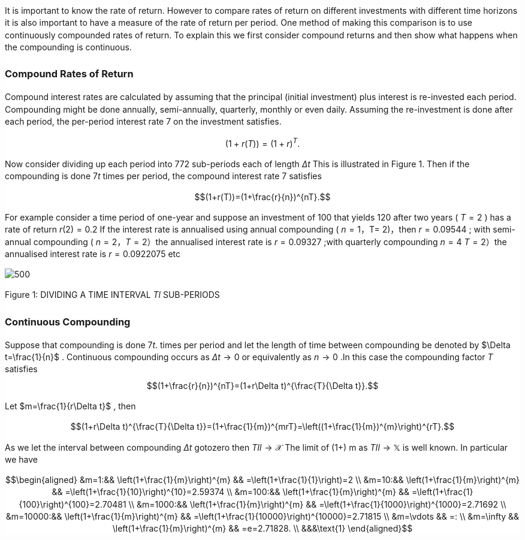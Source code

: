 It is important to know the rate of return. However to compare rates of return on different investments with different time horizons it is also important to have a measure of the rate of return per period. One method of making this comparison is to use continuously compounded rates of return. To explain this we first consider compound returns and then show what happens when the compounding is continuous.

### Compound Rates of Return

Compound interest rates are calculated by assuming that the principal (initial investment) plus interest is re-invested each period. Compounding might be done annually,  semi-annually,  quarterly,  monthly or even daily. Assuming the re-investment is done after each period,  the per-period interest rate 7 on the investment satisfies.

$$(1+r(T))=(1+r)^T.$$

Now consider dividing up each period into 772 sub-periods each of length $\Delta t$ This is illustrated in Figure 1. Then if the compounding is done $7t$ times per period,  the compound interest rate 7 satisfies

$$(1+r(T))=(1+\frac{r}{n})^{nT}.$$

For example consider a time period of one-year and suppose an investment of 100 that yields 120 after two years ( $T=2$ ) has a rate of return $r(2)=0.2$ If the interest rate is annualised using annual compounding ( $n=1$，T= 2)，then $r=0.09544$ ; with semi-annual compounding ( $n=2$，$T=2$）the annualised interest rate is $r=0.09327$ ;with quarterly compounding $n=4$ $T=2$）the annualised interest rate is $r=0.0922075$ etc

 ![500](https://storage.simpletex.cn/view/ffUKgCmdWso8v4tb3oGTFqTNKagSg7q96)

Figure 1: DIVIDING A TIME INTERVAL $Tl$ SUB-PERIODS

### Continuous Compounding

Suppose that compounding is done $7t.$ times per period and let the length of time between compounding be denoted by $\Delta t=\frac{1}{n}$ . Continuous compounding occurs as $\Delta t\rightarrow0$ or equivalently as $n\to0$ .In this case the compounding factor $T$ satisfies
$$(1+\frac{r}{n})^{nT}=(1+r\Delta t)^{\frac{T}{\Delta t}}.$$

Let $m=\frac{1}{r\Delta t}$ ,  then

$$(1+r\Delta t)^{\frac{T}{\Delta t}}=(1+\frac{1}{m})^{mrT}=\left((1+\frac{1}{m})^{m}\right)^{rT}.$$

As we let the interval between compounding $\Delta t$ gotozero then $TIl\longrightarrow\mathcal{X}$ The limit of (1+) m as $TIl\to\mathbb{X}$ is well known. In particular we have

$$\begin{aligned}
&m=1:&& \left(1+\frac{1}{m}\right)^{m} && =\left(1+\frac{1}{1}\right)=2 \\
&m=10:&& \left(1+\frac{1}{m}\right)^{m} && =\left(1+\frac{1}{10}\right)^{10}=2.59374 \\
&m=100:&& \left(1+\frac{1}{m}\right)^{m} && =\left(1+\frac{1}{100}\right)^{100}=2.70481 \\
&m=1000:&& \left(1+\frac{1}{m}\right)^{m} && =\left(1+\frac{1}{1000}\right)^{1000}=2.71692 \\
&m=10000:&& \left(1+\frac{1}{m}\right)^{m} && =\left(1+\frac{1}{10000}\right)^{10000}=2.71815 \\
&m=\vdots && =: \\
&m=\infty && \left(1+\frac{1}{m}\right)^{m} && =e=2.71828. \\
&&&\text{1}
\end{aligned}$$
